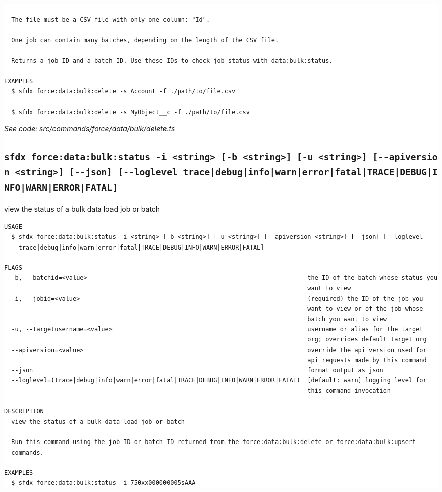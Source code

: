```

  The file must be a CSV file with only one column: "Id".

  One job can contain many batches, depending on the length of the CSV file.

  Returns a job ID and a batch ID. Use these IDs to check job status with data:bulk:status.

EXAMPLES
  $ sfdx force:data:bulk:delete -s Account -f ./path/to/file.csv

  $ sfdx force:data:bulk:delete -s MyObject__c -f ./path/to/file.csv
```

_See code: [src/commands/force/data/bulk/delete.ts](https://github.com/salesforcecli/plugin-data/blob/v2.0.0/src/commands/force/data/bulk/delete.ts)_

## `sfdx force:data:bulk:status -i <string> [-b <string>] [-u <string>] [--apiversion <string>] [--json] [--loglevel trace|debug|info|warn|error|fatal|TRACE|DEBUG|INFO|WARN|ERROR|FATAL]`

view the status of a bulk data load job or batch

```
USAGE
  $ sfdx force:data:bulk:status -i <string> [-b <string>] [-u <string>] [--apiversion <string>] [--json] [--loglevel
    trace|debug|info|warn|error|fatal|TRACE|DEBUG|INFO|WARN|ERROR|FATAL]

FLAGS
  -b, --batchid=<value>                                                             the ID of the batch whose status you
                                                                                    want to view
  -i, --jobid=<value>                                                               (required) the ID of the job you
                                                                                    want to view or of the job whose
                                                                                    batch you want to view
  -u, --targetusername=<value>                                                      username or alias for the target
                                                                                    org; overrides default target org
  --apiversion=<value>                                                              override the api version used for
                                                                                    api requests made by this command
  --json                                                                            format output as json
  --loglevel=(trace|debug|info|warn|error|fatal|TRACE|DEBUG|INFO|WARN|ERROR|FATAL)  [default: warn] logging level for
                                                                                    this command invocation

DESCRIPTION
  view the status of a bulk data load job or batch

  Run this command using the job ID or batch ID returned from the force:data:bulk:delete or force:data:bulk:upsert
  commands.

EXAMPLES
  $ sfdx force:data:bulk:status -i 750xx000000005sAAA

```